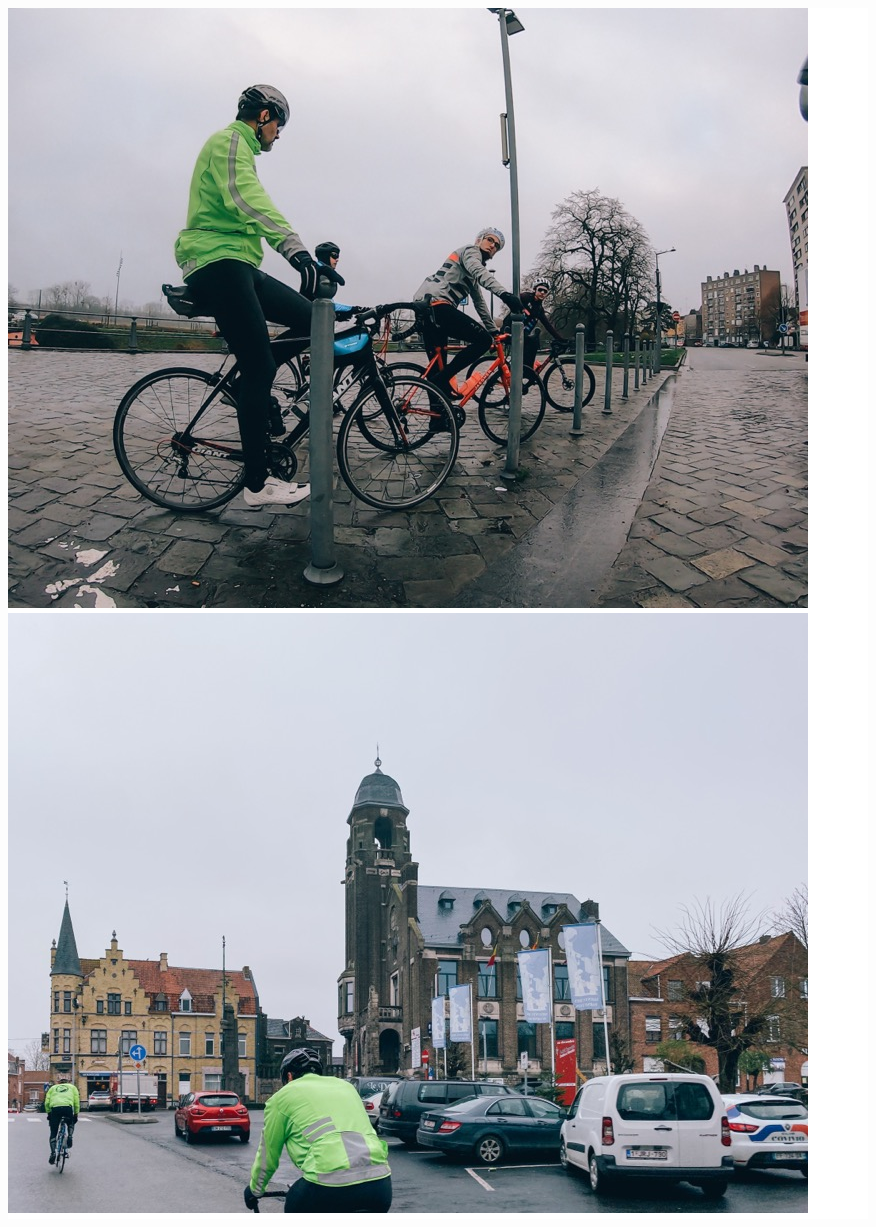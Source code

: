<img src="/assets/images/rapha-festive-500-2019/rapha-festive-500-2019_11749.jpg" title="Départ en ligne" alt="Rapha Festive 500 2019" >
<img src="/assets/images/rapha-festive-500-2019/rapha-festive-500-2019_11750.jpg" title="Deulémont" alt="Rapha Festive 500 2019" >